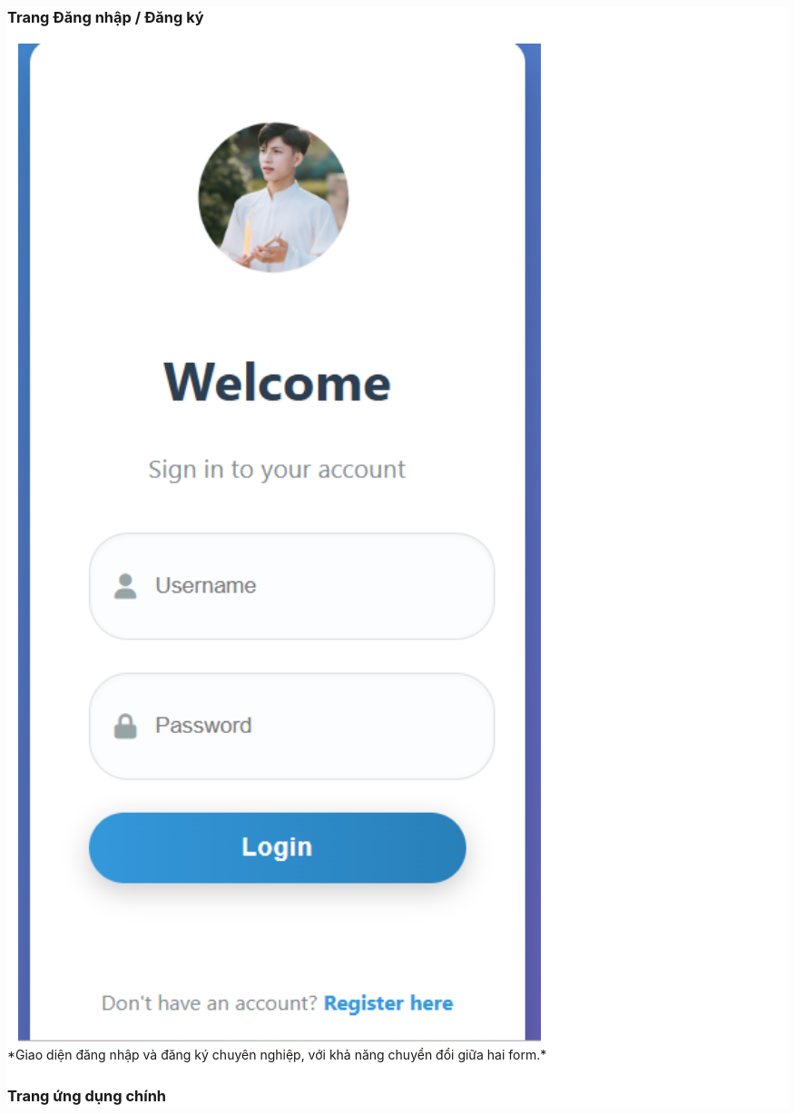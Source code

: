 ### Trang Đăng nhập / Đăng ký
<img src="Screenshot 2025-06-04 155648.png" alt="Login Interface" width="600">
<br>
*Giao diện đăng nhập và đăng ký chuyên nghiệp, với khả năng chuyển đổi giữa hai form.*

### Trang ứng dụng chính